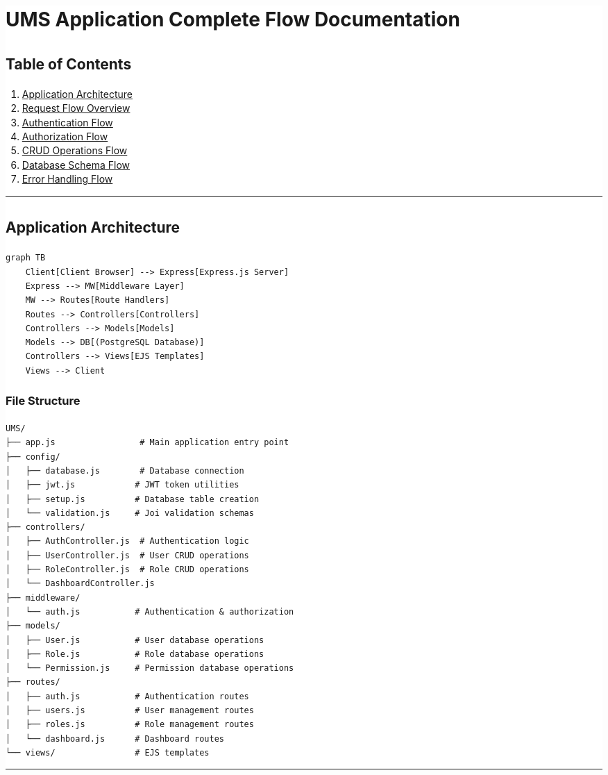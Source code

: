 # UMS Application Complete Flow Documentation

## Table of Contents
1. [Application Architecture](#application-architecture)
2. [Request Flow Overview](#request-flow-overview)
3. [Authentication Flow](#authentication-flow)
4. [Authorization Flow](#authorization-flow)
5. [CRUD Operations Flow](#crud-operations-flow)
6. [Database Schema Flow](#database-schema-flow)
7. [Error Handling Flow](#error-handling-flow)

---

## Application Architecture

```mermaid
graph TB
    Client[Client Browser] --> Express[Express.js Server]
    Express --> MW[Middleware Layer]
    MW --> Routes[Route Handlers]
    Routes --> Controllers[Controllers]
    Controllers --> Models[Models]
    Models --> DB[(PostgreSQL Database)]
    Controllers --> Views[EJS Templates]
    Views --> Client
```

### File Structure
```
UMS/
├── app.js                 # Main application entry point
├── config/
│   ├── database.js        # Database connection
│   ├── jwt.js            # JWT token utilities  
│   ├── setup.js          # Database table creation
│   └── validation.js     # Joi validation schemas
├── controllers/
│   ├── AuthController.js  # Authentication logic
│   ├── UserController.js  # User CRUD operations
│   ├── RoleController.js  # Role CRUD operations
│   └── DashboardController.js
├── middleware/
│   └── auth.js           # Authentication & authorization
├── models/
│   ├── User.js           # User database operations
│   ├── Role.js           # Role database operations
│   └── Permission.js     # Permission database operations
├── routes/
│   ├── auth.js           # Authentication routes
│   ├── users.js          # User management routes
│   ├── roles.js          # Role management routes
│   └── dashboard.js      # Dashboard routes
└── views/                # EJS templates
```

---